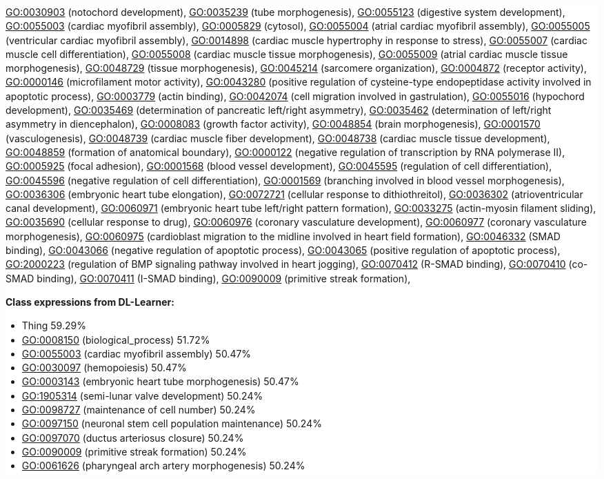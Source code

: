 [GO:0030903](http://purl.obolibrary.org/obo/GO_0030903) (notochord development), [GO:0035239](http://purl.obolibrary.org/obo/GO_0035239) (tube morphogenesis), [GO:0055123](http://purl.obolibrary.org/obo/GO_0055123) (digestive system development), [GO:0055003](http://purl.obolibrary.org/obo/GO_0055003) (cardiac myofibril assembly), [GO:0005829](http://purl.obolibrary.org/obo/GO_0005829) (cytosol), [GO:0055004](http://purl.obolibrary.org/obo/GO_0055004) (atrial cardiac myofibril assembly), [GO:0055005](http://purl.obolibrary.org/obo/GO_0055005) (ventricular cardiac myofibril assembly), [GO:0014898](http://purl.obolibrary.org/obo/GO_0014898) (cardiac muscle hypertrophy in response to stress), [GO:0055007](http://purl.obolibrary.org/obo/GO_0055007) (cardiac muscle cell differentiation), [GO:0055008](http://purl.obolibrary.org/obo/GO_0055008) (cardiac muscle tissue morphogenesis), [GO:0055009](http://purl.obolibrary.org/obo/GO_0055009) (atrial cardiac muscle tissue morphogenesis), [GO:0048729](http://purl.obolibrary.org/obo/GO_0048729) (tissue morphogenesis), [GO:0045214](http://purl.obolibrary.org/obo/GO_0045214) (sarcomere organization), [GO:0004872](http://purl.obolibrary.org/obo/GO_0004872) (receptor activity), [GO:0000146](http://purl.obolibrary.org/obo/GO_0000146) (microfilament motor activity), [GO:0043280](http://purl.obolibrary.org/obo/GO_0043280) (positive regulation of cysteine-type endopeptidase activity involved in apoptotic process), [GO:0003779](http://purl.obolibrary.org/obo/GO_0003779) (actin binding), [GO:0042074](http://purl.obolibrary.org/obo/GO_0042074) (cell migration involved in gastrulation), [GO:0055016](http://purl.obolibrary.org/obo/GO_0055016) (hypochord development), [GO:0035469](http://purl.obolibrary.org/obo/GO_0035469) (determination of pancreatic left/right asymmetry), [GO:0035462](http://purl.obolibrary.org/obo/GO_0035462) (determination of left/right asymmetry in diencephalon), [GO:0008083](http://purl.obolibrary.org/obo/GO_0008083) (growth factor activity), [GO:0048854](http://purl.obolibrary.org/obo/GO_0048854) (brain morphogenesis), [GO:0001570](http://purl.obolibrary.org/obo/GO_0001570) (vasculogenesis), [GO:0048739](http://purl.obolibrary.org/obo/GO_0048739) (cardiac muscle fiber development), [GO:0048738](http://purl.obolibrary.org/obo/GO_0048738) (cardiac muscle tissue development), [GO:0048859](http://purl.obolibrary.org/obo/GO_0048859) (formation of anatomical boundary), [GO:0000122](http://purl.obolibrary.org/obo/GO_0000122) (negative regulation of transcription by RNA polymerase II), [GO:0005925](http://purl.obolibrary.org/obo/GO_0005925) (focal adhesion), [GO:0001568](http://purl.obolibrary.org/obo/GO_0001568) (blood vessel development), [GO:0045595](http://purl.obolibrary.org/obo/GO_0045595) (regulation of cell differentiation), [GO:0045596](http://purl.obolibrary.org/obo/GO_0045596) (negative regulation of cell differentiation), [GO:0001569](http://purl.obolibrary.org/obo/GO_0001569) (branching involved in blood vessel morphogenesis), [GO:0036306](http://purl.obolibrary.org/obo/GO_0036306) (embryonic heart tube elongation), [GO:0072721](http://purl.obolibrary.org/obo/GO_0072721) (cellular response to dithiothreitol), [GO:0036302](http://purl.obolibrary.org/obo/GO_0036302) (atrioventricular canal development), [GO:0060971](http://purl.obolibrary.org/obo/GO_0060971) (embryonic heart tube left/right pattern formation), [GO:0033275](http://purl.obolibrary.org/obo/GO_0033275) (actin-myosin filament sliding), [GO:0035690](http://purl.obolibrary.org/obo/GO_0035690) (cellular response to drug), [GO:0060976](http://purl.obolibrary.org/obo/GO_0060976) (coronary vasculature development), [GO:0060977](http://purl.obolibrary.org/obo/GO_0060977) (coronary vasculature morphogenesis), [GO:0060975](http://purl.obolibrary.org/obo/GO_0060975) (cardioblast migration to the midline involved in heart field formation), [GO:0046332](http://purl.obolibrary.org/obo/GO_0046332) (SMAD binding), [GO:0043066](http://purl.obolibrary.org/obo/GO_0043066) (negative regulation of apoptotic process), [GO:0043065](http://purl.obolibrary.org/obo/GO_0043065) (positive regulation of apoptotic process), [GO:2000223](http://purl.obolibrary.org/obo/GO_2000223) (regulation of BMP signaling pathway involved in heart jogging), [GO:0070412](http://purl.obolibrary.org/obo/GO_0070412) (R-SMAD binding), [GO:0070410](http://purl.obolibrary.org/obo/GO_0070410) (co-SMAD binding), [GO:0070411](http://purl.obolibrary.org/obo/GO_0070411) (I-SMAD binding), [GO:0090009](http://purl.obolibrary.org/obo/GO_0090009) (primitive streak formation), 

**Class expressions from DL-Learner:**

- Thing 59.29%
- [GO:0008150](http://purl.obolibrary.org/obo/GO_0008150) (biological_process) 51.72%
- [GO:0055003](http://purl.obolibrary.org/obo/GO_0055003) (cardiac myofibril assembly) 50.47%
- [GO:0030097](http://purl.obolibrary.org/obo/GO_0030097) (hemopoiesis) 50.47%
- [GO:0003143](http://purl.obolibrary.org/obo/GO_0003143) (embryonic heart tube morphogenesis) 50.47%
- [GO:1905314](http://purl.obolibrary.org/obo/GO_1905314) (semi-lunar valve development) 50.24%
- [GO:0098727](http://purl.obolibrary.org/obo/GO_0098727) (maintenance of cell number) 50.24%
- [GO:0097150](http://purl.obolibrary.org/obo/GO_0097150) (neuronal stem cell population maintenance) 50.24%
- [GO:0097070](http://purl.obolibrary.org/obo/GO_0097070) (ductus arteriosus closure) 50.24%
- [GO:0090009](http://purl.obolibrary.org/obo/GO_0090009) (primitive streak formation) 50.24%
- [GO:0061626](http://purl.obolibrary.org/obo/GO_0061626) (pharyngeal arch artery morphogenesis) 50.24%